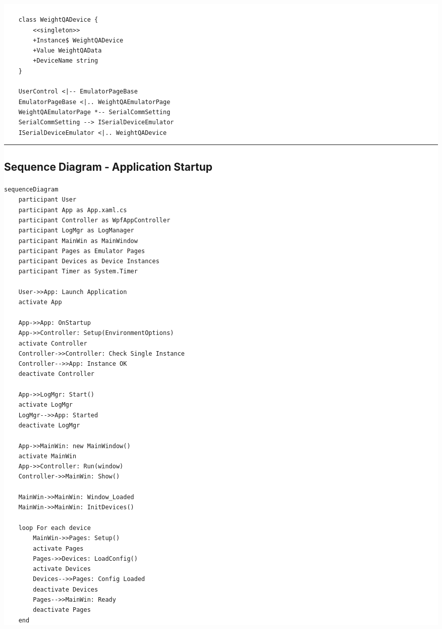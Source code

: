 ```mermaid

    class WeightQADevice {
        <<singleton>>
        +Instance$ WeightQADevice
        +Value WeightQAData
        +DeviceName string
    }

    UserControl <|-- EmulatorPageBase
    EmulatorPageBase <|.. WeightQAEmulatorPage
    WeightQAEmulatorPage *-- SerialCommSetting
    SerialCommSetting --> ISerialDeviceEmulator
    ISerialDeviceEmulator <|.. WeightQADevice
```

---

## Sequence Diagram - Application Startup

```mermaid
sequenceDiagram
    participant User
    participant App as App.xaml.cs
    participant Controller as WpfAppController
    participant LogMgr as LogManager
    participant MainWin as MainWindow
    participant Pages as Emulator Pages
    participant Devices as Device Instances
    participant Timer as System.Timer

    User->>App: Launch Application
    activate App

    App->>App: OnStartup
    App->>Controller: Setup(EnvironmentOptions)
    activate Controller
    Controller->>Controller: Check Single Instance
    Controller-->>App: Instance OK
    deactivate Controller

    App->>LogMgr: Start()
    activate LogMgr
    LogMgr-->>App: Started
    deactivate LogMgr

    App->>MainWin: new MainWindow()
    activate MainWin
    App->>Controller: Run(window)
    Controller->>MainWin: Show()

    MainWin->>MainWin: Window_Loaded
    MainWin->>MainWin: InitDevices()

    loop For each device
        MainWin->>Pages: Setup()
        activate Pages
        Pages->>Devices: LoadConfig()
        activate Devices
        Devices-->>Pages: Config Loaded
        deactivate Devices
        Pages-->>MainWin: Ready
        deactivate Pages
    end
```